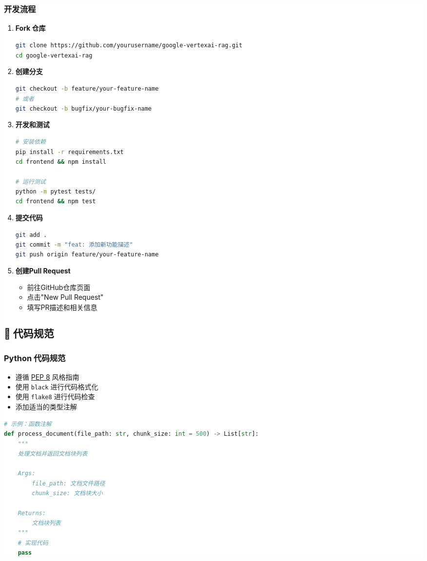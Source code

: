 ### 开发流程

1. **Fork 仓库**
   ```bash
   git clone https://github.com/yourusername/google-vertexai-rag.git
   cd google-vertexai-rag
   ```

2. **创建分支**
   ```bash
   git checkout -b feature/your-feature-name
   # 或者
   git checkout -b bugfix/your-bugfix-name
   ```

3. **开发和测试**
   ```bash
   # 安装依赖
   pip install -r requirements.txt
   cd frontend && npm install
   
   # 运行测试
   python -m pytest tests/
   cd frontend && npm test
   ```

4. **提交代码**
   ```bash
   git add .
   git commit -m "feat: 添加新功能描述"
   git push origin feature/your-feature-name
   ```

5. **创建Pull Request**
   - 前往GitHub仓库页面
   - 点击"New Pull Request"
   - 填写PR描述和相关信息

## 📝 代码规范

### Python 代码规范

- 遵循 [PEP 8](https://www.python.org/dev/peps/pep-0008/) 风格指南
- 使用 `black` 进行代码格式化
- 使用 `flake8` 进行代码检查
- 添加适当的类型注解

```python
# 示例：函数注解
def process_document(file_path: str, chunk_size: int = 500) -> List[str]:
    """
    处理文档并返回文档块列表
    
    Args:
        file_path: 文档文件路径
        chunk_size: 文档块大小
    
    Returns:
        文档块列表
    """
    # 实现代码
    pass
```
